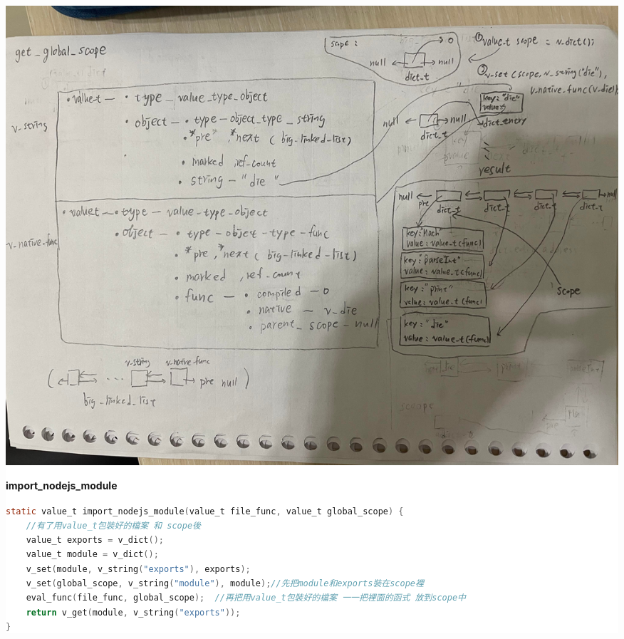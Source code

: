 ![get_global_scope](./image/get_global_scope.jpg)

**import_nodejs_module**

```c
static value_t import_nodejs_module(value_t file_func, value_t global_scope) {
    //有了用value_t包裝好的檔案 和 scope後
    value_t exports = v_dict();
    value_t module = v_dict();
    v_set(module, v_string("exports"), exports);
    v_set(global_scope, v_string("module"), module);//先把module和exports裝在scope裡
    eval_func(file_func, global_scope);  //再把用value_t包裝好的檔案 一一把裡面的函式 放到scope中
    return v_get(module, v_string("exports"));
}
```
